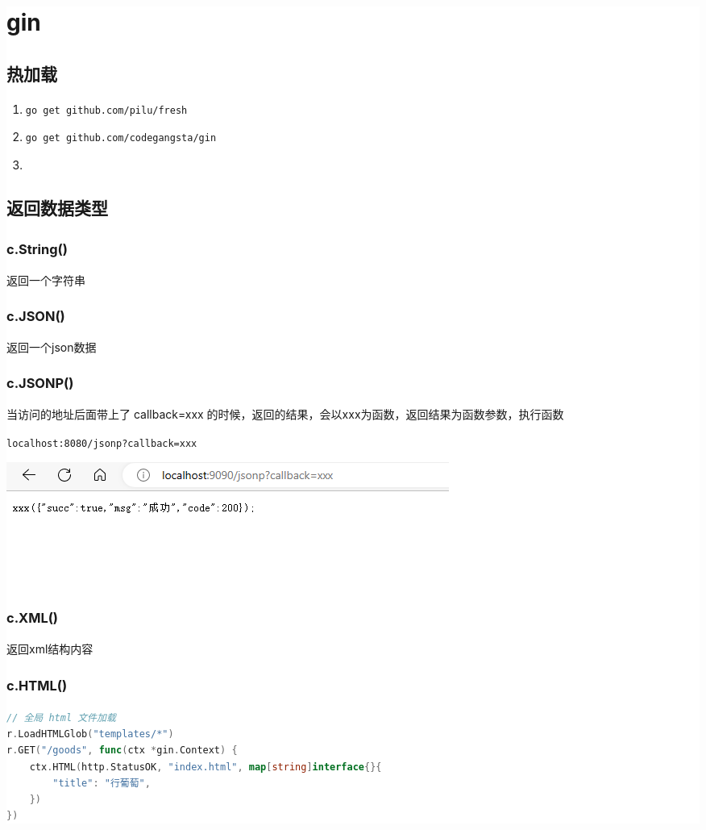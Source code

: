# gin
## 热加载

1. ```bash
   go get github.com/pilu/fresh
   ```

2. ```bash
   go get github.com/codegangsta/gin
   ```

3. 

## 返回数据类型

### c.String()

返回一个字符串

### c.JSON()

返回一个json数据

### c.JSONP()

当访问的地址后面带上了 callback=xxx 的时候，返回的结果，会以xxx为函数，返回结果为函数参数，执行函数

```bash
localhost:8080/jsonp?callback=xxx
```

![image-20221227124940164](./gin.assets/image-20221227124940164.png)

### c.XML()

返回xml结构内容

### c.HTML()

```go
// 全局 html 文件加载
r.LoadHTMLGlob("templates/*")
r.GET("/goods", func(ctx *gin.Context) {
    ctx.HTML(http.StatusOK, "index.html", map[string]interface{}{
        "title": "行葡萄",
    })
})
```
